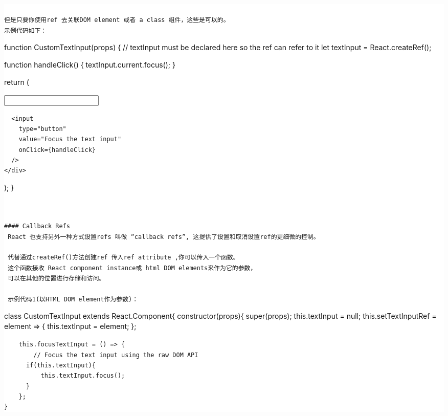 ````

但是只要你使用ref 去关联DOM element 或者 a class 组件，这些是可以的。
示例代码如下：
````
function CustomTextInput(props) {
  // textInput must be declared here so the ref can refer to it
  let textInput = React.createRef();

  function handleClick() {
    textInput.current.focus();
  }

  return (
    <div>
      <input
        type="text"
        ref={textInput} />

      <input
        type="button"
        value="Focus the text input"
        onClick={handleClick}
      />
    </div>
  );
}

````


#### Callback Refs
 React 也支持另外一种方式设置refs 叫做 “callback refs”, 这提供了设置和取消设置ref的更细微的控制。

 代替通过createRef()方法创建ref 传入ref attribute ,你可以传入一个函数。
 这个函数接收 React component instance或 html DOM elements来作为它的参数，
 可以在其他的位置进行存储和访问。

 示例代码1(以HTML DOM element作为参数)：
````
class CustomTextInput extends React.Component{
    constructor(props){
        super(props);
        this.textInput = null;
        this.setTextInputRef = element => {
            this.textInput = element;
        };

        this.focusTextInput = () => {
            // Focus the text input using the raw DOM API
          if(this.textInput){
              this.textInput.focus();
          }
        };
    }
